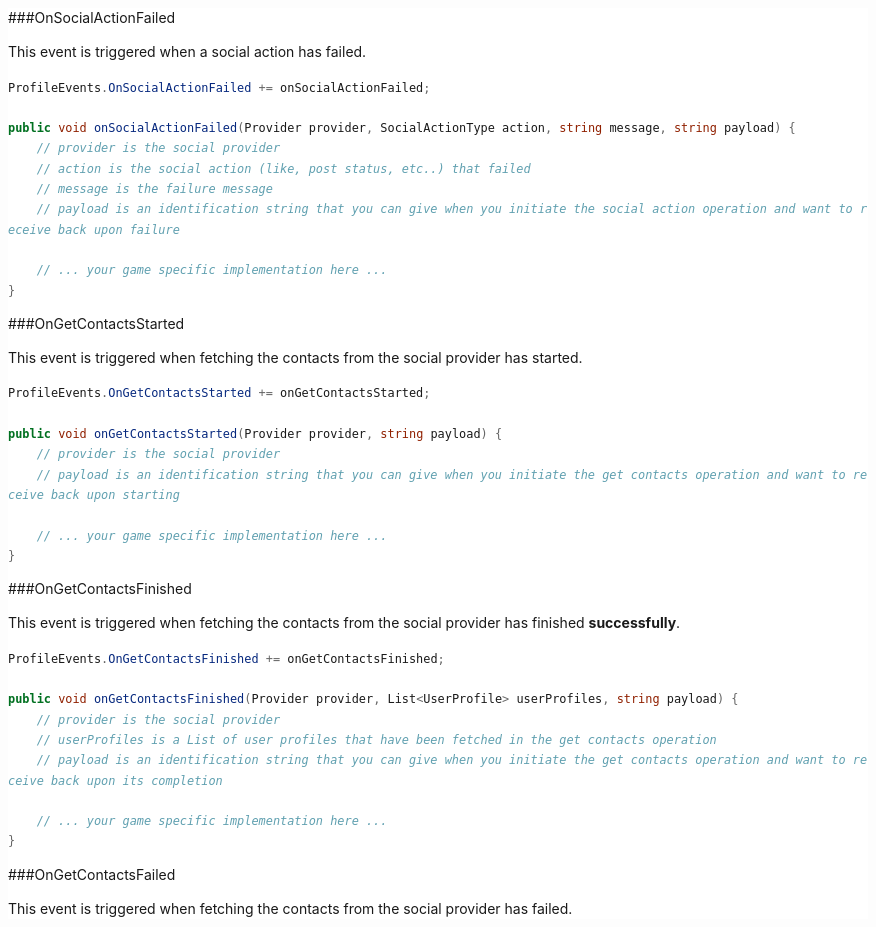 ###OnSocialActionFailed

This event is triggered when a social action has failed.

``` cs
ProfileEvents.OnSocialActionFailed += onSocialActionFailed;

public void onSocialActionFailed(Provider provider, SocialActionType action, string message, string payload) {
	// provider is the social provider
	// action is the social action (like, post status, etc..) that failed
	// message is the failure message
	// payload is an identification string that you can give when you initiate the social action operation and want to receive back upon failure

	// ... your game specific implementation here ...
}
```

###OnGetContactsStarted

This event is triggered when fetching the contacts from the social provider has started.

``` cs
ProfileEvents.OnGetContactsStarted += onGetContactsStarted;

public void onGetContactsStarted(Provider provider, string payload) {
	// provider is the social provider
	// payload is an identification string that you can give when you initiate the get contacts operation and want to receive back upon starting

	// ... your game specific implementation here ...
}
```

###OnGetContactsFinished

This event is triggered when fetching the contacts from the social provider has finished **successfully**.

``` cs
ProfileEvents.OnGetContactsFinished += onGetContactsFinished;

public void onGetContactsFinished(Provider provider, List<UserProfile> userProfiles, string payload) {
	// provider is the social provider
	// userProfiles is a List of user profiles that have been fetched in the get contacts operation
	// payload is an identification string that you can give when you initiate the get contacts operation and want to receive back upon its completion

	// ... your game specific implementation here ...
}
```

###OnGetContactsFailed

This event is triggered when fetching the contacts from the social provider has failed.

